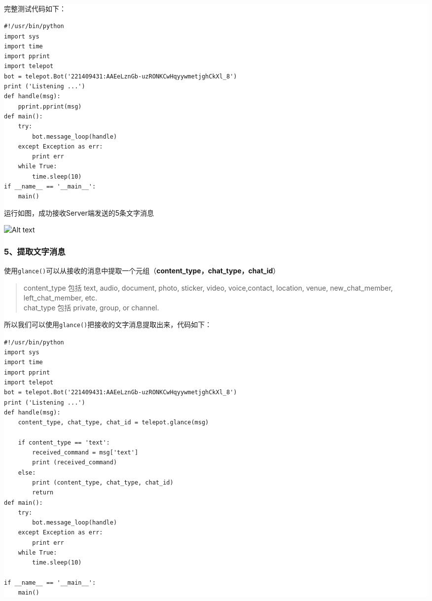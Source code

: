 完整测试代码如下：

```
#!/usr/bin/python
import sys
import time
import pprint
import telepot
bot = telepot.Bot('221409431:AAEeLznGb-uzRONKCwHqyywmetjghCkXl_8')
print ('Listening ...')
def handle(msg):
    pprint.pprint(msg)
def main(): 
    try:
        bot.message_loop(handle)
    except Exception as err:
        print err
    while True:
        time.sleep(10)
if __name__ == '__main__':
    main()

```

运行如图，成功接收Server端发送的5条文字消息

![Alt text](http://drops.javaweb.org/uploads/images/0387e4d6945be610cda8806a4c632e5157268d1a.jpg)

### 5、提取文字消息

使用`glance()`可以从接收的消息中提取一个元组（**content_type，chat_type，chat_id**）

> content_type 包括 text, audio, document, photo, sticker, video, voice,contact, location, venue, new_chat_member, left_chat_member, etc.  
> chat_type 包括 private, group, or channel.

所以我们可以使用`glance()`把接收的文字消息提取出来，代码如下：

```
#!/usr/bin/python
import sys
import time
import pprint
import telepot
bot = telepot.Bot('221409431:AAEeLznGb-uzRONKCwHqyywmetjghCkXl_8')
print ('Listening ...')
def handle(msg):
    content_type, chat_type, chat_id = telepot.glance(msg)    

    if content_type == 'text':
        received_command = msg['text']
        print (received_command)        
    else:
        print (content_type, chat_type, chat_id)
        return
def main():  
    try:
        bot.message_loop(handle)
    except Exception as err:
        print err
    while True:
        time.sleep(10)

if __name__ == '__main__':
    main()

```